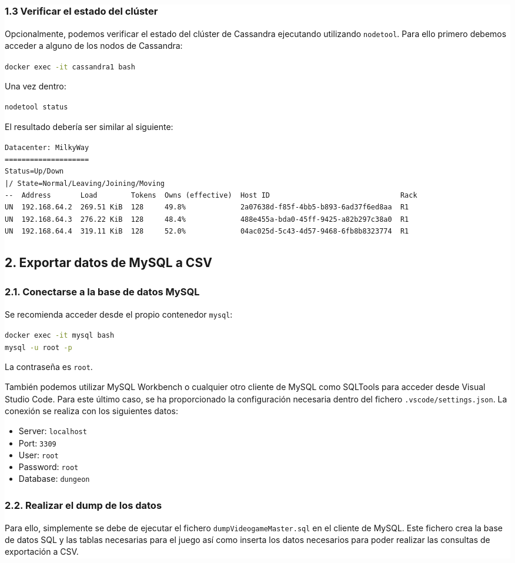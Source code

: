 ### 1.3 Verificar el estado del clúster

Opcionalmente, podemos verificar el estado del clúster de Cassandra ejecutando utilizando `nodetool`. Para ello primero debemos acceder a alguno de los nodos de Cassandra:

```sh
docker exec -it cassandra1 bash
```

Una vez dentro:

```sh
nodetool status
```

El resultado debería ser similar al siguiente:

```
Datacenter: MilkyWay
====================
Status=Up/Down
|/ State=Normal/Leaving/Joining/Moving
--  Address       Load        Tokens  Owns (effective)  Host ID                               Rack
UN  192.168.64.2  269.51 KiB  128     49.8%             2a07638d-f85f-4bb5-b893-6ad37f6ed8aa  R1  
UN  192.168.64.3  276.22 KiB  128     48.4%             488e455a-bda0-45ff-9425-a82b297c38a0  R1  
UN  192.168.64.4  319.11 KiB  128     52.0%             04ac025d-5c43-4d57-9468-6fb8b8323774  R1  
```

## 2. Exportar datos de MySQL a CSV

### 2.1. Conectarse a la base de datos MySQL

Se recomienda acceder desde el propio contenedor `mysql`:

```bash
docker exec -it mysql bash
mysql -u root -p
```

La contraseña es `root`.

También podemos utilizar MySQL Workbench o cualquier otro cliente de MySQL como SQLTools para acceder desde Visual Studio Code. Para este último caso, se ha proporcionado la configuración necesaria dentro del fichero `.vscode/settings.json`. La conexión se realiza con los siguientes datos:

- Server: `localhost`
- Port: `3309`
- User: `root`
- Password: `root`
- Database: `dungeon`

### 2.2. Realizar el dump de los datos

Para ello, simplemente se debe de ejecutar el fichero `dumpVideogameMaster.sql` en el cliente de MySQL. Este fichero crea la base de datos SQL y las tablas necesarias para el juego así como inserta los datos necesarios para poder realizar las consultas de exportación a CSV.
